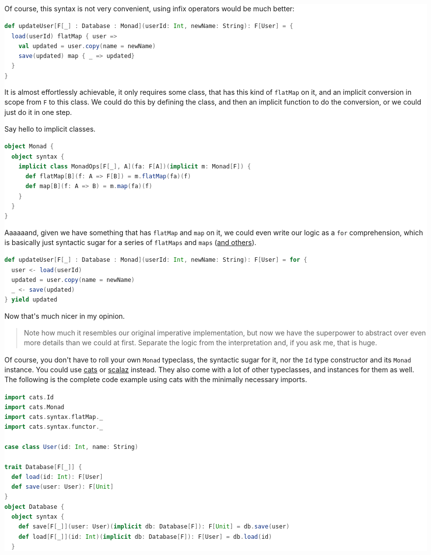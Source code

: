 Of course, this syntax is not very convenient, using infix operators would be much better:

```scala
def updateUser[F[_] : Database : Monad](userId: Int, newName: String): F[User] = {
  load(userId) flatMap { user =>
    val updated = user.copy(name = newName)
    save(updated) map { _ => updated}
  }
}
```

It is almost effortlessly achievable, it only requires some class, that has this kind of `flatMap` on it, and an implicit conversion in scope from `F` to this class.
We could do this by defining the class, and then an implicit function to do the conversion, or we could just do it in one step.

Say hello to implicit classes.

```scala
object Monad {
  object syntax {
    implicit class MonadOps[F[_], A](fa: F[A])(implicit m: Monad[F]) {
      def flatMap[B](f: A => F[B]) = m.flatMap(fa)(f)
      def map[B](f: A => B) = m.map(fa)(f)
    }
  }
}
```

Aaaaaand, given we have something that has `flatMap` and `map` on it, we could even write our logic as a `for` comprehension, which is basically just syntactic sugar for a series of `flatMaps` and `maps` ([and others]).

```scala
def updateUser[F[_] : Database : Monad](userId: Int, newName: String): F[User] = for {
  user <- load(userId)
  updated = user.copy(name = newName)
  _ <- save(updated)
} yield updated
```

Now that's much nicer in my opinion.
> Note how much it resembles our original imperative implementation, but now we have the superpower to abstract over even more details than we could at first. Separate the logic from the interpretation and, if you ask me, that is huge.

Of course, you don't have to roll your own `Monad` typeclass, the syntactic sugar for it, nor the `Id` type constructor and its `Monad` instance. You could use [cats] or [scalaz] instead. They also come with a lot of other typeclasses, and instances for them as well.
The following is the complete code example using cats with the minimally necessary imports.

```scala
import cats.Id
import cats.Monad
import cats.syntax.flatMap._
import cats.syntax.functor._

case class User(id: Int, name: String)

trait Database[F[_]] {
  def load(id: Int): F[User]
  def save(user: User): F[Unit]
}
object Database {
  object syntax {
    def save[F[_]](user: User)(implicit db: Database[F]): F[Unit] = db.save(user)
    def load[F[_]](id: Int)(implicit db: Database[F]): F[User] = db.load(id)
  }

```

[Juan Manuel Serrano]: https://github.com/jserranohidalgo
[implicits]: https://docs.scala-lang.org/tour/implicit-parameters.html
[context bounds]: https://docs.scala-lang.org/tutorials/FAQ/context-bounds.html
[and others]: https://docs.scala-lang.org/tutorials/FAQ/yield.html
[cats]: https://typelevel.org/cats/
[scalaz]: https://github.com/scalaz/scalaz